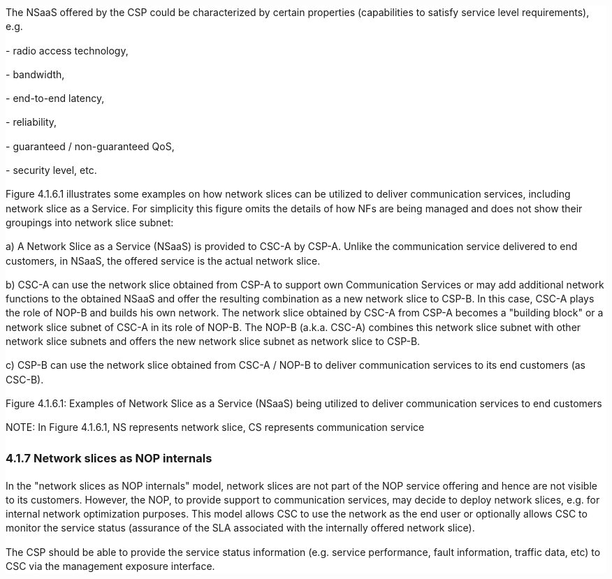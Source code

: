 The NSaaS offered by the CSP could be characterized by certain
properties (capabilities to satisfy service level requirements), e.g.

\- radio access technology,

\- bandwidth,

\- end-to-end latency,

\- reliability,

\- guaranteed / non-guaranteed QoS,

\- security level, etc.

Figure 4.1.6.1 illustrates some examples on how network slices can be
utilized to deliver communication services, including network slice as a
Service. For simplicity this figure omits the details of how NFs are
being managed and does not show their groupings into network slice
subnet:

a\) A Network Slice as a Service (NSaaS) is provided to CSC-A by CSP-A.
Unlike the communication service delivered to end customers, in NSaaS,
the offered service is the actual network slice.

b\) CSC-A can use the network slice obtained from CSP-A to support own
Communication Services or may add additional network functions to the
obtained NSaaS and offer the resulting combination as a new network
slice to CSP-B. In this case, CSC-A plays the role of NOP-B and builds
his own network. The network slice obtained by CSC-A from CSP-A becomes
a \"building block\" or a network slice subnet of CSC-A in its role of
NOP-B. The NOP-B (a.k.a. CSC-A) combines this network slice subnet with
other network slice subnets and offers the new network slice subnet as
network slice to CSP-B.

c\) CSP-B can use the network slice obtained from CSC-A / NOP-B to
deliver communication services to its end customers (as CSC-B).

Figure 4.1.6.1: Examples of Network Slice as a Service (NSaaS) being
utilized to deliver communication services to end customers

NOTE: In Figure 4.1.6.1, NS represents network slice, CS represents
communication service

### 4.1.7 Network slices as NOP internals 

In the \"network slices as NOP internals\" model, network slices are not
part of the NOP service offering and hence are not visible to its
customers. However, the NOP, to provide support to communication
services, may decide to deploy network slices, e.g. for internal network
optimization purposes. This model allows CSC to use the network as the
end user or optionally allows CSC to monitor the service status
(assurance of the SLA associated with the internally offered network
slice).

The CSP should be able to provide the service status information (e.g.
service performance, fault information, traffic data, etc) to CSC via
the management exposure interface.
